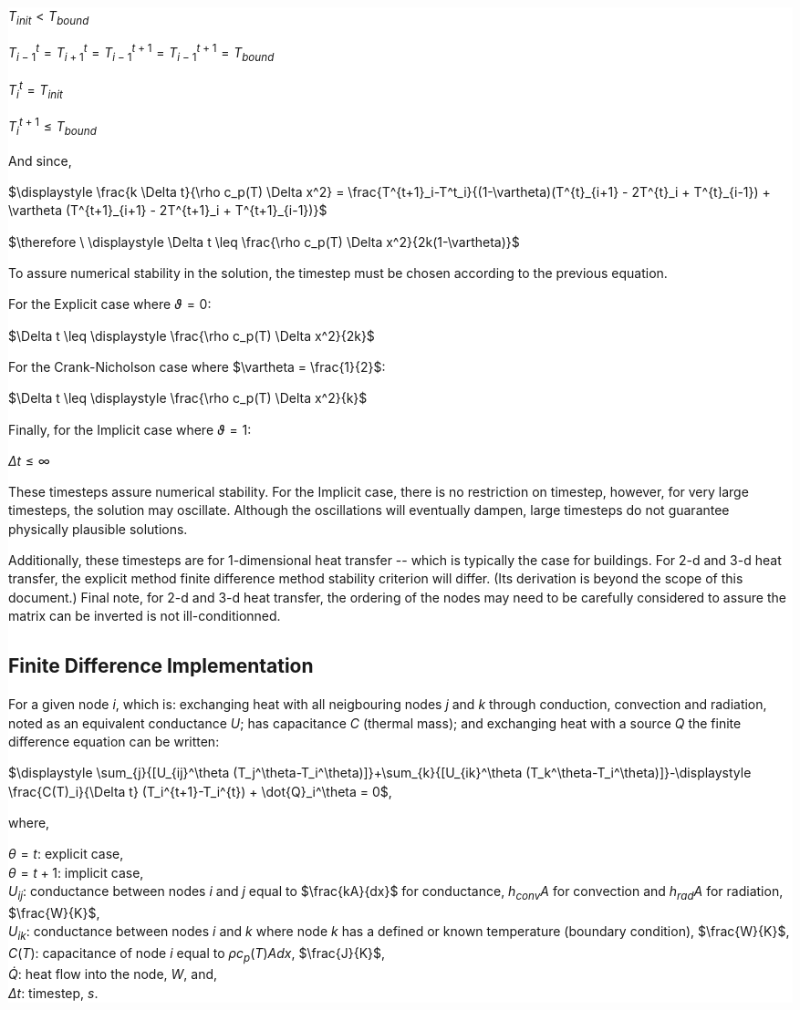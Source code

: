 $T_{init} < T_{bound}$

$T^t_{i-1} = T^t_{i+1} = T^{t+1}_{i-1} = T^{t+1}_{i-1} = T_{bound}$

$T^t_i = T_{init}$

$T^{t+1}_i \leq T_{bound}$

And since,

$\displaystyle \frac{k \Delta t}{\rho c_p(T) \Delta x^2} = \frac{T^{t+1}_i-T^t_i}{(1-\vartheta)(T^{t}_{i+1} - 2T^{t}_i + T^{t}_{i-1}) + \vartheta (T^{t+1}_{i+1} - 2T^{t+1}_i + T^{t+1}_{i-1})}$

$\therefore \ \displaystyle \Delta t \leq \frac{\rho c_p(T) \Delta x^2}{2k(1-\vartheta)}$

To assure numerical stability in the solution, the timestep must be chosen according to the previous equation.

For the Explicit case where $\vartheta = 0$:

$\Delta t \leq \displaystyle \frac{\rho c_p(T) \Delta x^2}{2k}$

For the Crank-Nicholson case where $\vartheta = \frac{1}{2}$:

$\Delta t \leq \displaystyle \frac{\rho c_p(T) \Delta x^2}{k}$

Finally, for the Implicit case where $\vartheta = 1$:

$\Delta t \leq \infty$

These timesteps assure numerical stability. For the Implicit case, there is no restriction on timestep, however, for very large timesteps, the solution may oscillate. Although the oscillations will eventually dampen, large timesteps do not guarantee physically plausible solutions.

Additionally, these timesteps are for 1-dimensional heat transfer -- which is typically the case for buildings. For 2-d and 3-d heat transfer, the explicit method finite difference method stability criterion will differ. (Its derivation is beyond the scope of this document.) Final note, for 2-d and 3-d heat transfer, the ordering of the nodes may need to be carefully considered to assure the matrix can be inverted is not ill-conditionned.

## Finite Difference Implementation
For a given node $i$, which is: exchanging heat with all neigbouring nodes $j$ and $k$ through conduction, convection and radiation, noted as an equivalent conductance $U$; has capacitance $C$ (thermal mass); and exchanging heat with a source $Q$ the finite difference equation can be written:

$\displaystyle \sum_{j}{[U_{ij}^\theta (T_j^\theta-T_i^\theta)]}+\sum_{k}{[U_{ik}^\theta (T_k^\theta-T_i^\theta)]}-\displaystyle \frac{C(T)_i}{\Delta t} (T_i^{t+1}-T_i^{t}) + \dot{Q}_i^\theta = 0$,

where,

$\theta = t$: explicit case,\
$\theta = t+1$: implicit case,\
$U_{ij}$: conductance between nodes $i$ and $j$ equal to $\frac{kA}{dx}$ for conductance, $h_{conv}A$ for convection and $h_{rad}A$ for radiation, $\frac{W}{K}$,\
$U_{ik}$: conductance between nodes $i$ and $k$ where node $k$ has a defined or known temperature (boundary condition), $\frac{W}{K}$,\
$C(T)$: capacitance of node $i$ equal to $\rho c_p(T) A dx$, $\frac{J}{K}$,\
$\dot{Q}$: heat flow into the node, $W$, and,\
$\Delta t$: timestep, $s$.
